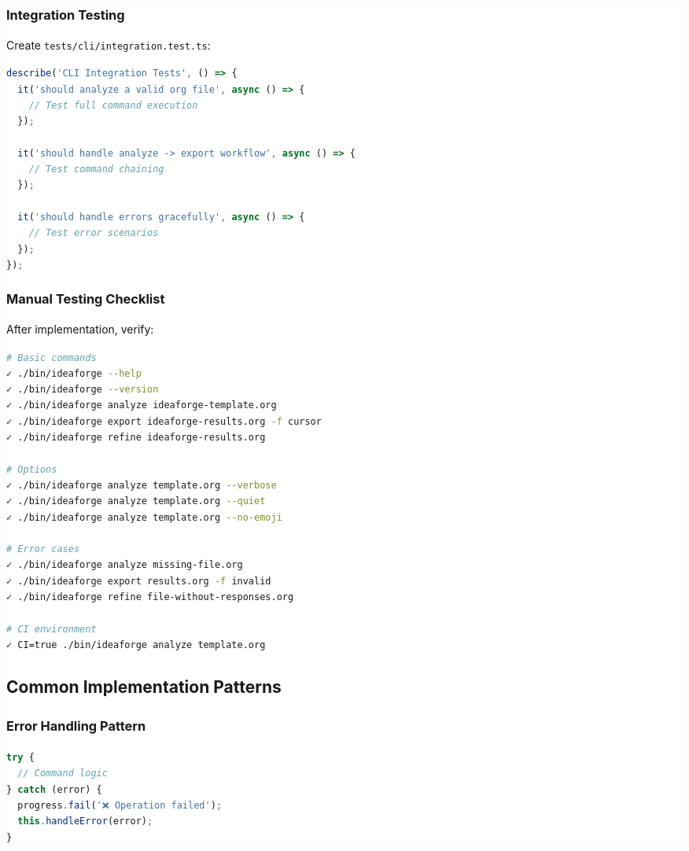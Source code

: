 ### Integration Testing

Create `tests/cli/integration.test.ts`:
```typescript
describe('CLI Integration Tests', () => {
  it('should analyze a valid org file', async () => {
    // Test full command execution
  });
  
  it('should handle analyze -> export workflow', async () => {
    // Test command chaining
  });
  
  it('should handle errors gracefully', async () => {
    // Test error scenarios
  });
});
```

### Manual Testing Checklist

After implementation, verify:

```bash
# Basic commands
✓ ./bin/ideaforge --help
✓ ./bin/ideaforge --version
✓ ./bin/ideaforge analyze ideaforge-template.org
✓ ./bin/ideaforge export ideaforge-results.org -f cursor
✓ ./bin/ideaforge refine ideaforge-results.org

# Options
✓ ./bin/ideaforge analyze template.org --verbose
✓ ./bin/ideaforge analyze template.org --quiet
✓ ./bin/ideaforge analyze template.org --no-emoji

# Error cases
✓ ./bin/ideaforge analyze missing-file.org
✓ ./bin/ideaforge export results.org -f invalid
✓ ./bin/ideaforge refine file-without-responses.org

# CI environment
✓ CI=true ./bin/ideaforge analyze template.org
```

## Common Implementation Patterns

### Error Handling Pattern
```typescript
try {
  // Command logic
} catch (error) {
  progress.fail('❌ Operation failed');
  this.handleError(error);
}
```
